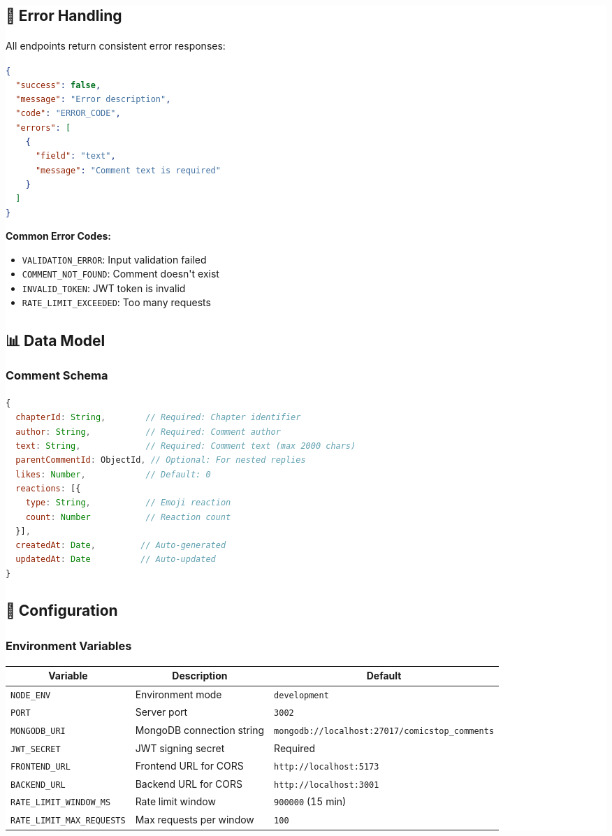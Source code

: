 ## 🚦 Error Handling

All endpoints return consistent error responses:

```json
{
  "success": false,
  "message": "Error description",
  "code": "ERROR_CODE",
  "errors": [
    {
      "field": "text",
      "message": "Comment text is required"
    }
  ]
}
```

**Common Error Codes:**
- `VALIDATION_ERROR`: Input validation failed
- `COMMENT_NOT_FOUND`: Comment doesn't exist
- `INVALID_TOKEN`: JWT token is invalid
- `RATE_LIMIT_EXCEEDED`: Too many requests

## 📊 Data Model

### Comment Schema
```javascript
{
  chapterId: String,        // Required: Chapter identifier
  author: String,           // Required: Comment author
  text: String,             // Required: Comment text (max 2000 chars)
  parentCommentId: ObjectId, // Optional: For nested replies
  likes: Number,            // Default: 0
  reactions: [{
    type: String,           // Emoji reaction
    count: Number           // Reaction count
  }],
  createdAt: Date,         // Auto-generated
  updatedAt: Date          // Auto-updated
}
```

## 🔧 Configuration

### Environment Variables

| Variable | Description | Default |
|----------|-------------|---------|
| `NODE_ENV` | Environment mode | `development` |
| `PORT` | Server port | `3002` |
| `MONGODB_URI` | MongoDB connection string | `mongodb://localhost:27017/comicstop_comments` |
| `JWT_SECRET` | JWT signing secret | Required |
| `FRONTEND_URL` | Frontend URL for CORS | `http://localhost:5173` |
| `BACKEND_URL` | Backend URL for CORS | `http://localhost:3001` |
| `RATE_LIMIT_WINDOW_MS` | Rate limit window | `900000` (15 min) |
| `RATE_LIMIT_MAX_REQUESTS` | Max requests per window | `100` |

